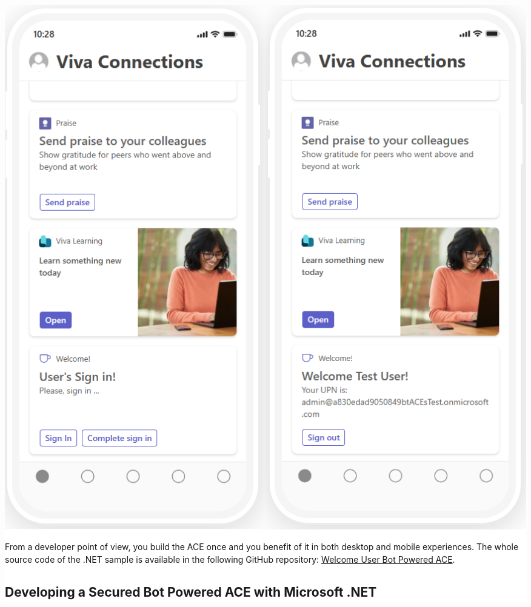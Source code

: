 ![The UI of the sample Bot Powered ACE in the Viva Connections mobile experience. There is a Card View showing a sign-in interface with a "Sign-in" button. There is also another Card View showing a welcome message for an authenticated users.](./images/Bot-Powered-ACE-Welcome-User-UI-Mobile.png)

From a developer point of view, you build the ACE once and you benefit of it in both desktop and mobile experiences.
The whole source code of the .NET sample is available in the following GitHub repository: [Welcome User Bot Powered ACE](https://github.com/pnp/viva-dev-bot-powered-aces/tree/main/samples/dotnet/WelcomeUserBotPoweredAce).

## Developing a Secured Bot Powered ACE with Microsoft .NET
